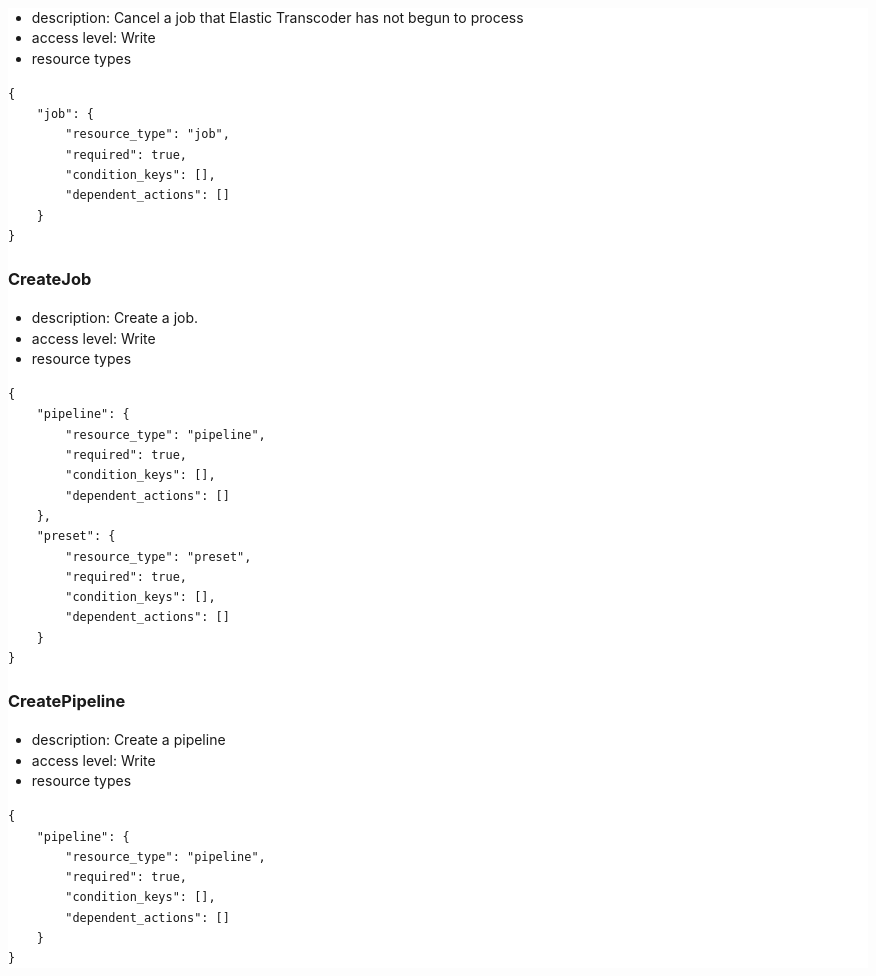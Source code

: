 - description: Cancel a job that Elastic Transcoder has not begun to process
- access level: Write
- resource types

```
{
    "job": {
        "resource_type": "job",
        "required": true,
        "condition_keys": [],
        "dependent_actions": []
    }
}
```

### CreateJob

- description: Create a job.
- access level: Write
- resource types

```
{
    "pipeline": {
        "resource_type": "pipeline",
        "required": true,
        "condition_keys": [],
        "dependent_actions": []
    },
    "preset": {
        "resource_type": "preset",
        "required": true,
        "condition_keys": [],
        "dependent_actions": []
    }
}
```

### CreatePipeline

- description: Create a pipeline
- access level: Write
- resource types

```
{
    "pipeline": {
        "resource_type": "pipeline",
        "required": true,
        "condition_keys": [],
        "dependent_actions": []
    }
}
```
